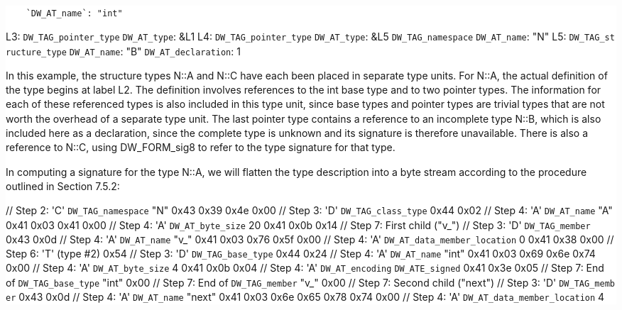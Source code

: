         `DW_AT_name`: "int"
L3:
    `DW_TAG_pointer_type`
        `DW_AT_type`: &L1
L4:
    `DW_TAG_pointer_type`
        `DW_AT_type`: &L5
    `DW_TAG_namespace`
        `DW_AT_name`: "N"
L5:
      `DW_TAG_structure_type`
          `DW_AT_name`: "B"
          `DW_AT_declaration`: 1

In this example, the structure types N::A and N::C have each been
placed in separate type units. For N::A, the actual definition of the
type begins at label L2. The definition involves references to the int
base type and to two pointer types. The information for each of these
referenced types is also included in this type unit, since base types
and pointer types are trivial types that are not worth the overhead of
a separate type unit. The last pointer type contains a reference to an
incomplete type N::B, which is also included here as a declaration,
since the complete type is unknown and its signature is therefore
unavailable. There is also a reference to N::C, using DW_FORM_sig8 to
refer to the type signature for that type.

In computing a signature for the type N::A, we will flatten the type
description into a byte stream according to the procedure outlined in
Section 7.5.2:

// Step 2: 'C' `DW_TAG_namespace` "N"
0x43 0x39 0x4e 0x00
// Step 3: 'D' `DW_TAG_class_type`
0x44 0x02
// Step 4: 'A' `DW_AT_name` "A"
0x41 0x03 0x41 0x00
// Step 4: 'A' `DW_AT_byte_size` 20
0x41 0x0b 0x14
// Step 7: First child ("v_")
    // Step 3: 'D' `DW_TAG_member`
    0x43 0x0d
    // Step 4: 'A' `DW_AT_name` "v_"
    0x41 0x03 0x76 0x5f 0x00
    // Step 4: 'A' `DW_AT_data_member_location` 0
    0x41 0x38 0x00
    // Step 6: 'T' (type #2)
    0x54
        // Step 3: 'D' `DW_TAG_base_type`
        0x44 0x24
        // Step 4: 'A' `DW_AT_name` "int"
        0x41 0x03 0x69 0x6e 0x74 0x00
        // Step 4: 'A' `DW_AT_byte_size` 4
        0x41 0x0b 0x04
        // Step 4: 'A' `DW_AT_encoding` `DW_ATE_signed`
        0x41 0x3e 0x05
        // Step 7: End of `DW_TAG_base_type` "int"
        0x00
    // Step 7: End of `DW_TAG_member` "v_"
    0x00
// Step 7: Second child ("next")
    // Step 3: 'D' `DW_TAG_member`
    0x43 0x0d
    // Step 4: 'A' `DW_AT_name` "next"
    0x41 0x03 0x6e 0x65 0x78 0x74 0x00
    // Step 4: 'A' `DW_AT_data_member_location` 4